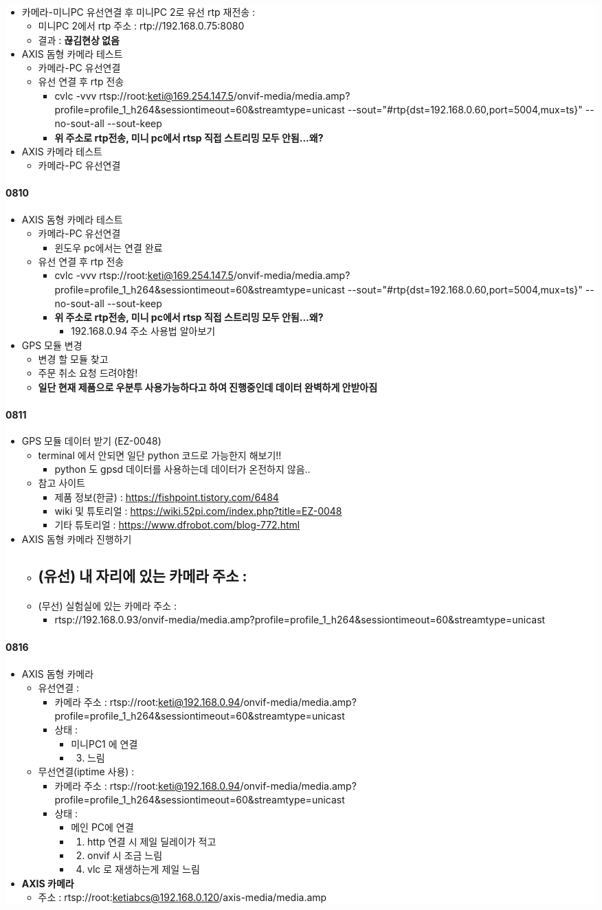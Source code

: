   - 카메라-미니PC 유선연결 후 미니PC 2로 유선 rtp 재전송 :
    - 미니PC 2에서 rtp 주소 : rtp://192.168.0.75:8080
    - 결과 : **끊김현상 없음**
- AXIS 돔형 카메라 테스트
  - 카메라-PC 유선연결
  - 유선 연결 후 rtp 전송
    - cvlc -vvv rtsp://root:keti@169.254.147.5/onvif-media/media.amp?profile=profile_1_h264&sessiontimeout=60&streamtype=unicast --sout="#rtp{dst=192.168.0.60,port=5004,mux=ts}" --no-sout-all --sout-keep
    - **위 주소로 rtp전송, 미니 pc에서 rtsp 직접 스트리밍 모두 안됨...왜?**
- AXIS 카메라 테스트
  - 카메라-PC 유선연결



#### 0810

- AXIS 돔형 카메라 테스트
  - 카메라-PC 유선연결
    - 윈도우 pc에서는 연결 완료
  - 유선 연결 후 rtp 전송
    - cvlc -vvv rtsp://root:keti@169.254.147.5/onvif-media/media.amp?profile=profile_1_h264&sessiontimeout=60&streamtype=unicast --sout="#rtp{dst=192.168.0.60,port=5004,mux=ts}" --no-sout-all --sout-keep
    - **위 주소로 rtp전송, 미니 pc에서 rtsp 직접 스트리밍 모두 안됨...왜?**
      - 192.168.0.94 주소 사용법 알아보기
- GPS 모듈 변경
  - 변경 할 모듈 찾고
  - 주문 취소 요청 드려야함!
  - **일단 현재 제품으로 우분투 사용가능하다고 하여 진행중인데 데이터 완벽하게 안받아짐**



#### 0811

- GPS 모듈 데이터 받기 (EZ-0048)
  - terminal 에서 안되면 일단 python 코드로 가능한지 해보기!!
    - python 도 gpsd 데이터를 사용하는데 데이터가 온전하지 않음..
  - 참고 사이트
    - 제품 정보(한글) : https://fishpoint.tistory.com/6484
    - wiki 및 튜토리얼 : https://wiki.52pi.com/index.php?title=EZ-0048
    - 기타 튜토리얼 : https://www.dfrobot.com/blog-772.html
- AXIS 돔형 카메라 진행하기
  - (유선) 내 자리에 있는 카메라 주소 : 
    - 
  - (무선) 실험실에 있는 카메라 주소 : 
    - rtsp://192.168.0.93/onvif-media/media.amp?profile=profile_1_h264&sessiontimeout=60&streamtype=unicast



#### 0816

- AXIS 돔형 카메라
  - 유선연결 : 
    - 카메라 주소 :  rtsp://root:keti@192.168.0.94/onvif-media/media.amp?profile=profile_1_h264&sessiontimeout=60&streamtype=unicast
    - 상태 : 
      - 미니PC1 에 연결
      - 3) 느림
  - 무선연결(iptime 사용) : 
    - 카메라 주소 :  rtsp://root:keti@192.168.0.94/onvif-media/media.amp?profile=profile_1_h264&sessiontimeout=60&streamtype=unicast
    - 상태 : 
      - 메인 PC에 연결
      - 1) http 연결 시 제일 딜레이가 적고
      - 2) onvif 시 조금 느림
      - 4) vlc 로 재생하는게 제일 느림
- **AXIS 카메라**
  - 주소 : rtsp://root:ketiabcs@192.168.0.120/axis-media/media.amp